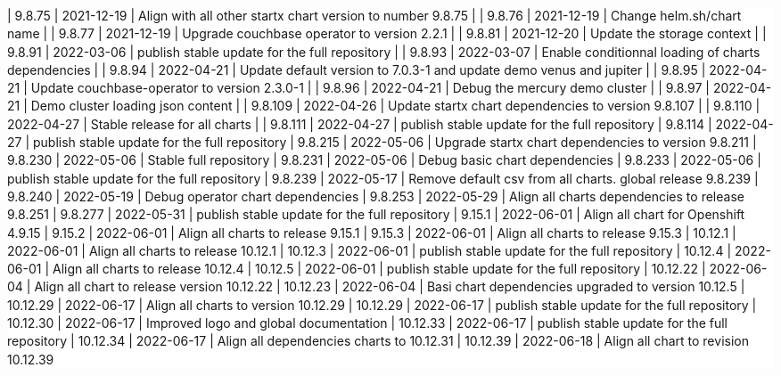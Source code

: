 | 9.8.75  | 2021-12-19 | Align with all other startx chart version to number 9.8.75                                     |
| 9.8.76  | 2021-12-19 | Change helm.sh/chart name                                                                      |
| 9.8.77  | 2021-12-19 | Upgrade couchbase operator to version 2.2.1                                                    |
| 9.8.81  | 2021-12-20 | Update the storage context                                                                     |
| 9.8.91  | 2022-03-06 | publish stable update for the full repository                                                  |
| 9.8.93  | 2022-03-07 | Enable conditionnal loading of charts dependencies                                             |
| 9.8.94  | 2022-04-21 | Update default version to 7.0.3-1 and update demo venus and jupiter                            |
| 9.8.95  | 2022-04-21 | Update couchbase-operator to version 2.3.0-1                                                   |
| 9.8.96  | 2022-04-21 | Debug the mercury demo cluster                                                                 |
| 9.8.97  | 2022-04-21 | Demo cluster loading json content                                                              |
| 9.8.109 | 2022-04-26 | Update startx chart dependencies to version 9.8.107                                            |
| 9.8.110 | 2022-04-27 | Stable release for all charts                                                                  |
| 9.8.111 | 2022-04-27 | publish stable update for the full repository
| 9.8.114 | 2022-04-27 | publish stable update for the full repository
| 9.8.215 | 2022-05-06 | Upgrade startx chart dependencies to version 9.8.211
| 9.8.230 | 2022-05-06 | Stable full repository
| 9.8.231 | 2022-05-06 | Debug basic chart dependencies
| 9.8.233 | 2022-05-06 | publish stable update for the full repository
| 9.8.239 | 2022-05-17 | Remove default csv from all charts. global release 9.8.239
| 9.8.240 | 2022-05-19 | Debug operator chart dependencies
| 9.8.253 | 2022-05-29 | Align all charts dependencies to release 9.8.251
| 9.8.277 | 2022-05-31 | publish stable update for the full repository
| 9.15.1 | 2022-06-01 | Align all chart for Openshift 4.9.15
| 9.15.2 | 2022-06-01 | Align all charts to release 9.15.1
| 9.15.3 | 2022-06-01 | Align all charts to release 9.15.3
| 10.12.1 | 2022-06-01 | Align all charts to release 10.12.1
| 10.12.3 | 2022-06-01 | publish stable update for the full repository
| 10.12.4 | 2022-06-01 | Align all charts to release 10.12.4
| 10.12.5 | 2022-06-01 | publish stable update for the full repository
| 10.12.22 | 2022-06-04 | Align all chart to release version 10.12.22
| 10.12.23 | 2022-06-04 | Basi chart dependencies upgraded to version 10.12.5
| 10.12.29 | 2022-06-17 | Align all charts to version 10.12.29
| 10.12.29 | 2022-06-17 | publish stable update for the full repository
| 10.12.30 | 2022-06-17 | Improved logo and global documentation
| 10.12.33 | 2022-06-17 | publish stable update for the full repository
| 10.12.34 | 2022-06-17 | Align all dependencies charts to 10.12.31
| 10.12.39 | 2022-06-18 | Align all chart to revision 10.12.39